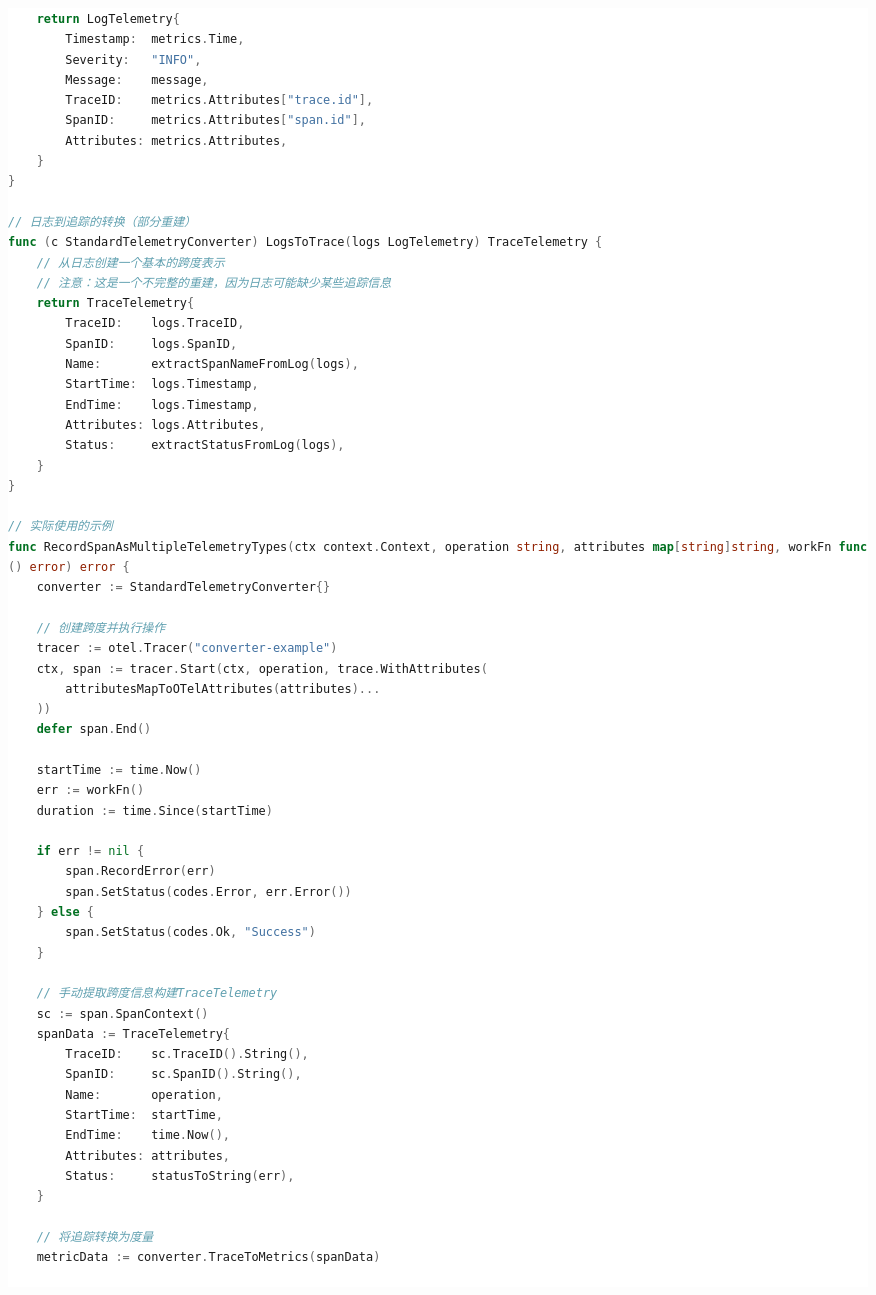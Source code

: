 ```go
    return LogTelemetry{
        Timestamp:  metrics.Time,
        Severity:   "INFO",
        Message:    message,
        TraceID:    metrics.Attributes["trace.id"],
        SpanID:     metrics.Attributes["span.id"],
        Attributes: metrics.Attributes,
    }
}

// 日志到追踪的转换（部分重建）
func (c StandardTelemetryConverter) LogsToTrace(logs LogTelemetry) TraceTelemetry {
    // 从日志创建一个基本的跨度表示
    // 注意：这是一个不完整的重建，因为日志可能缺少某些追踪信息
    return TraceTelemetry{
        TraceID:    logs.TraceID,
        SpanID:     logs.SpanID,
        Name:       extractSpanNameFromLog(logs),
        StartTime:  logs.Timestamp,
        EndTime:    logs.Timestamp,
        Attributes: logs.Attributes,
        Status:     extractStatusFromLog(logs),
    }
}

// 实际使用的示例
func RecordSpanAsMultipleTelemetryTypes(ctx context.Context, operation string, attributes map[string]string, workFn func() error) error {
    converter := StandardTelemetryConverter{}
    
    // 创建跨度并执行操作
    tracer := otel.Tracer("converter-example")
    ctx, span := tracer.Start(ctx, operation, trace.WithAttributes(
        attributesMapToOTelAttributes(attributes)...
    ))
    defer span.End()
    
    startTime := time.Now()
    err := workFn()
    duration := time.Since(startTime)
    
    if err != nil {
        span.RecordError(err)
        span.SetStatus(codes.Error, err.Error())
    } else {
        span.SetStatus(codes.Ok, "Success")
    }
    
    // 手动提取跨度信息构建TraceTelemetry
    sc := span.SpanContext()
    spanData := TraceTelemetry{
        TraceID:    sc.TraceID().String(),
        SpanID:     sc.SpanID().String(),
        Name:       operation,
        StartTime:  startTime,
        EndTime:    time.Now(),
        Attributes: attributes,
        Status:     statusToString(err),
    }
    
    // 将追踪转换为度量
    metricData := converter.TraceToMetrics(spanData)
    
```